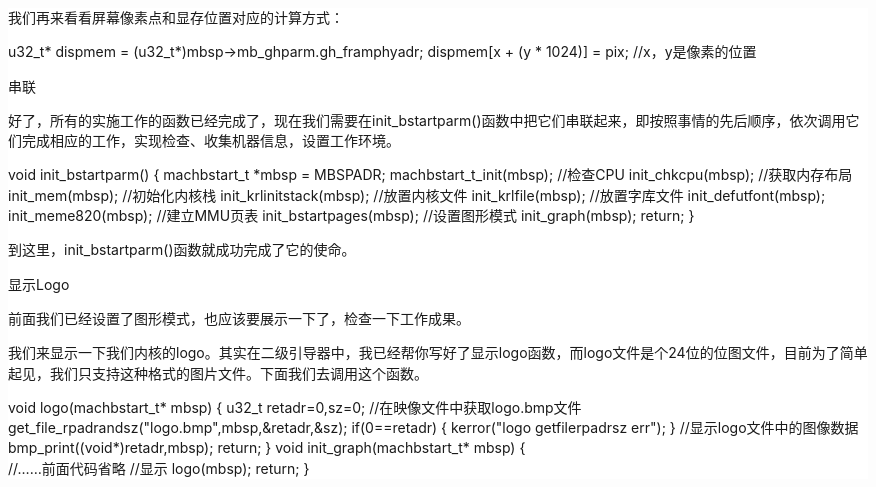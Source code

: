 
我们再来看看屏幕像素点和显存位置对应的计算方式：

u32_t* dispmem = (u32_t*)mbsp->mb_ghparm.gh_framphyadr;
dispmem[x + (y * 1024)] = pix;
//x，y是像素的位置


串联

好了，所有的实施工作的函数已经完成了，现在我们需要在init_bstartparm()函数中把它们串联起来，即按照事情的先后顺序，依次调用它们完成相应的工作，实现检查、收集机器信息，设置工作环境。

void init_bstartparm()
{
    machbstart_t *mbsp = MBSPADR;
    machbstart_t_init(mbsp);
    //检查CPU
    init_chkcpu(mbsp);
    //获取内存布局
    init_mem(mbsp);
    //初始化内核栈
    init_krlinitstack(mbsp);
    //放置内核文件
    init_krlfile(mbsp);
    //放置字库文件
    init_defutfont(mbsp);
    init_meme820(mbsp);
    //建立MMU页表
    init_bstartpages(mbsp);
    //设置图形模式
    init_graph(mbsp);
    return;
}


到这里，init_bstartparm()函数就成功完成了它的使命。

显示Logo

前面我们已经设置了图形模式，也应该要展示一下了，检查一下工作成果。

我们来显示一下我们内核的logo。其实在二级引导器中，我已经帮你写好了显示logo函数，而logo文件是个24位的位图文件，目前为了简单起见，我们只支持这种格式的图片文件。下面我们去调用这个函数。

void logo(machbstart_t* mbsp)
{
    u32_t retadr=0,sz=0;
    //在映像文件中获取logo.bmp文件
    get_file_rpadrandsz("logo.bmp",mbsp,&retadr,&sz);
    if(0==retadr)
    {
        kerror("logo getfilerpadrsz err");
    }
    //显示logo文件中的图像数据
    bmp_print((void*)retadr,mbsp);
    return;
}
void init_graph(machbstart_t* mbsp)
{    
    //……前面代码省略
    //显示
    logo(mbsp);
    return;
}
